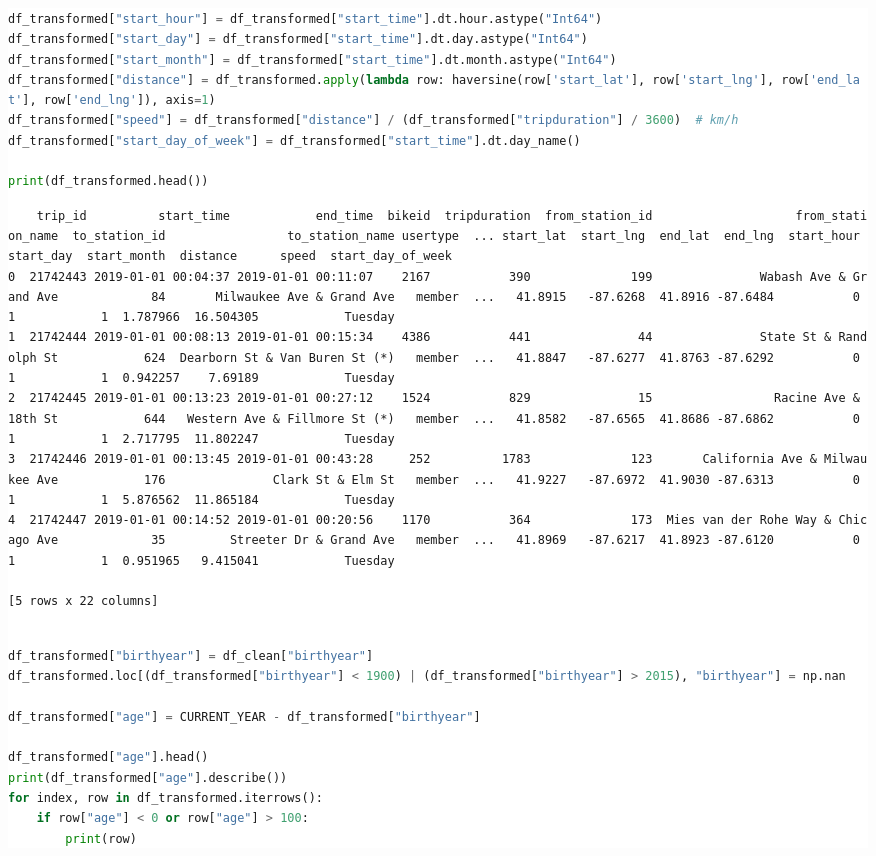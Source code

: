 

```python
df_transformed["start_hour"] = df_transformed["start_time"].dt.hour.astype("Int64")
df_transformed["start_day"] = df_transformed["start_time"].dt.day.astype("Int64")
df_transformed["start_month"] = df_transformed["start_time"].dt.month.astype("Int64")
df_transformed["distance"] = df_transformed.apply(lambda row: haversine(row['start_lat'], row['start_lng'], row['end_lat'], row['end_lng']), axis=1)
df_transformed["speed"] = df_transformed["distance"] / (df_transformed["tripduration"] / 3600)  # km/h
df_transformed["start_day_of_week"] = df_transformed["start_time"].dt.day_name()

print(df_transformed.head())
```

        trip_id          start_time            end_time  bikeid  tripduration  from_station_id                    from_station_name  to_station_id                 to_station_name usertype  ... start_lat  start_lng  end_lat  end_lng  start_hour  start_day  start_month  distance      speed  start_day_of_week
    0  21742443 2019-01-01 00:04:37 2019-01-01 00:11:07    2167           390              199               Wabash Ave & Grand Ave             84       Milwaukee Ave & Grand Ave   member  ...   41.8915   -87.6268  41.8916 -87.6484           0          1            1  1.787966  16.504305            Tuesday
    1  21742444 2019-01-01 00:08:13 2019-01-01 00:15:34    4386           441               44               State St & Randolph St            624  Dearborn St & Van Buren St (*)   member  ...   41.8847   -87.6277  41.8763 -87.6292           0          1            1  0.942257    7.69189            Tuesday
    2  21742445 2019-01-01 00:13:23 2019-01-01 00:27:12    1524           829               15                 Racine Ave & 18th St            644   Western Ave & Fillmore St (*)   member  ...   41.8582   -87.6565  41.8686 -87.6862           0          1            1  2.717795  11.802247            Tuesday
    3  21742446 2019-01-01 00:13:45 2019-01-01 00:43:28     252          1783              123       California Ave & Milwaukee Ave            176               Clark St & Elm St   member  ...   41.9227   -87.6972  41.9030 -87.6313           0          1            1  5.876562  11.865184            Tuesday
    4  21742447 2019-01-01 00:14:52 2019-01-01 00:20:56    1170           364              173  Mies van der Rohe Way & Chicago Ave             35         Streeter Dr & Grand Ave   member  ...   41.8969   -87.6217  41.8923 -87.6120           0          1            1  0.951965   9.415041            Tuesday
    
    [5 rows x 22 columns]
    


```python

df_transformed["birthyear"] = df_clean["birthyear"]
df_transformed.loc[(df_transformed["birthyear"] < 1900) | (df_transformed["birthyear"] > 2015), "birthyear"] = np.nan

df_transformed["age"] = CURRENT_YEAR - df_transformed["birthyear"]

df_transformed["age"].head()
print(df_transformed["age"].describe())
for index, row in df_transformed.iterrows():
    if row["age"] < 0 or row["age"] > 100:
        print(row)

```
